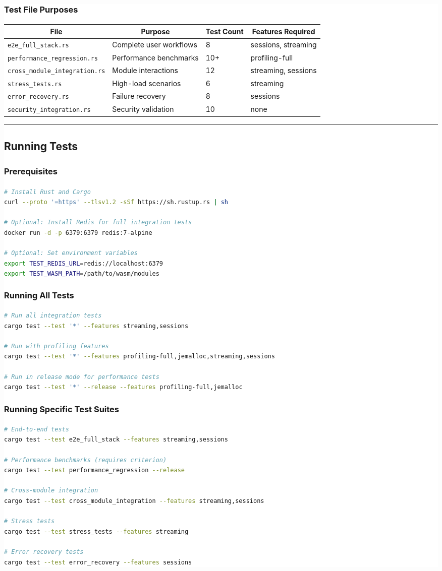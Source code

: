 ### Test File Purposes

| File | Purpose | Test Count | Features Required |
|------|---------|------------|-------------------|
| `e2e_full_stack.rs` | Complete user workflows | 8 | sessions, streaming |
| `performance_regression.rs` | Performance benchmarks | 10+ | profiling-full |
| `cross_module_integration.rs` | Module interactions | 12 | streaming, sessions |
| `stress_tests.rs` | High-load scenarios | 6 | streaming |
| `error_recovery.rs` | Failure recovery | 8 | sessions |
| `security_integration.rs` | Security validation | 10 | none |

---

## Running Tests

### Prerequisites

```bash
# Install Rust and Cargo
curl --proto '=https' --tlsv1.2 -sSf https://sh.rustup.rs | sh

# Optional: Install Redis for full integration tests
docker run -d -p 6379:6379 redis:7-alpine

# Optional: Set environment variables
export TEST_REDIS_URL=redis://localhost:6379
export TEST_WASM_PATH=/path/to/wasm/modules
```

### Running All Tests

```bash
# Run all integration tests
cargo test --test '*' --features streaming,sessions

# Run with profiling features
cargo test --test '*' --features profiling-full,jemalloc,streaming,sessions

# Run in release mode for performance tests
cargo test --test '*' --release --features profiling-full,jemalloc
```

### Running Specific Test Suites

```bash
# End-to-end tests
cargo test --test e2e_full_stack --features streaming,sessions

# Performance benchmarks (requires criterion)
cargo test --test performance_regression --release

# Cross-module integration
cargo test --test cross_module_integration --features streaming,sessions

# Stress tests
cargo test --test stress_tests --features streaming

# Error recovery tests
cargo test --test error_recovery --features sessions

```